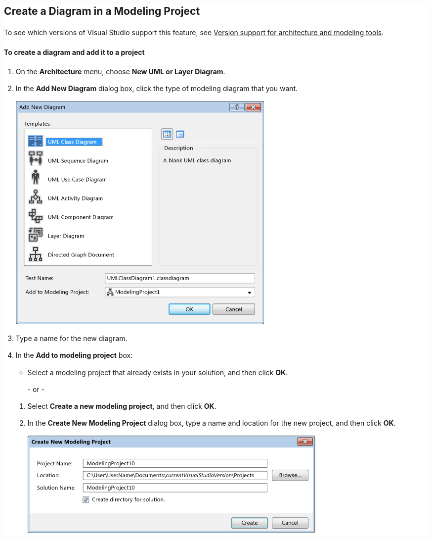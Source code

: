 ## <a name="CreatingModelingDiagrams"></a> Create a Diagram in a Modeling Project
 To see which versions of Visual Studio support this feature, see [Version support for architecture and modeling tools](../modeling/what-s-new-for-design-in-visual-studio.md#VersionSupport).

#### To create a diagram and add it to a project

1. On the **Architecture** menu, choose **New UML or Layer Diagram**.

2. In the **Add New Diagram** dialog box, click the type of modeling diagram that you want.

    ![Add New Diagram dialog](../modeling/media/uml-adddiagram.png "UML_AddDiagram")

3. Type a name for the new diagram.

4. In the **Add to modeling project** box:

   - Select a modeling project that already exists in your solution, and then click **OK**.

     \- or -

   1. Select **Create a new modeling project**, and then click **OK**.

   2. In the **Create New Modeling Project** dialog box, type a name and location for the new project, and then click **OK**.

        ![Create New Modeling Project dialog](../modeling/media/uml-createmodel.png "UML_CreateModel")
